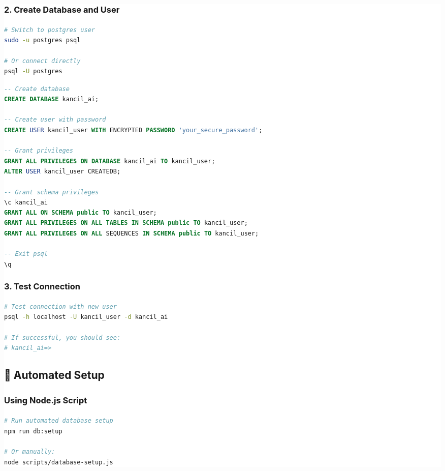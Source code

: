 ### 2. Create Database and User

```bash
# Switch to postgres user
sudo -u postgres psql

# Or connect directly
psql -U postgres
```

```sql
-- Create database
CREATE DATABASE kancil_ai;

-- Create user with password
CREATE USER kancil_user WITH ENCRYPTED PASSWORD 'your_secure_password';

-- Grant privileges
GRANT ALL PRIVILEGES ON DATABASE kancil_ai TO kancil_user;
ALTER USER kancil_user CREATEDB;

-- Grant schema privileges
\c kancil_ai
GRANT ALL ON SCHEMA public TO kancil_user;
GRANT ALL PRIVILEGES ON ALL TABLES IN SCHEMA public TO kancil_user;
GRANT ALL PRIVILEGES ON ALL SEQUENCES IN SCHEMA public TO kancil_user;

-- Exit psql
\q
```

### 3. Test Connection

```bash
# Test connection with new user
psql -h localhost -U kancil_user -d kancil_ai

# If successful, you should see:
# kancil_ai=>
```

## 🔧 Automated Setup

### Using Node.js Script

```bash
# Run automated database setup
npm run db:setup

# Or manually:
node scripts/database-setup.js
```
